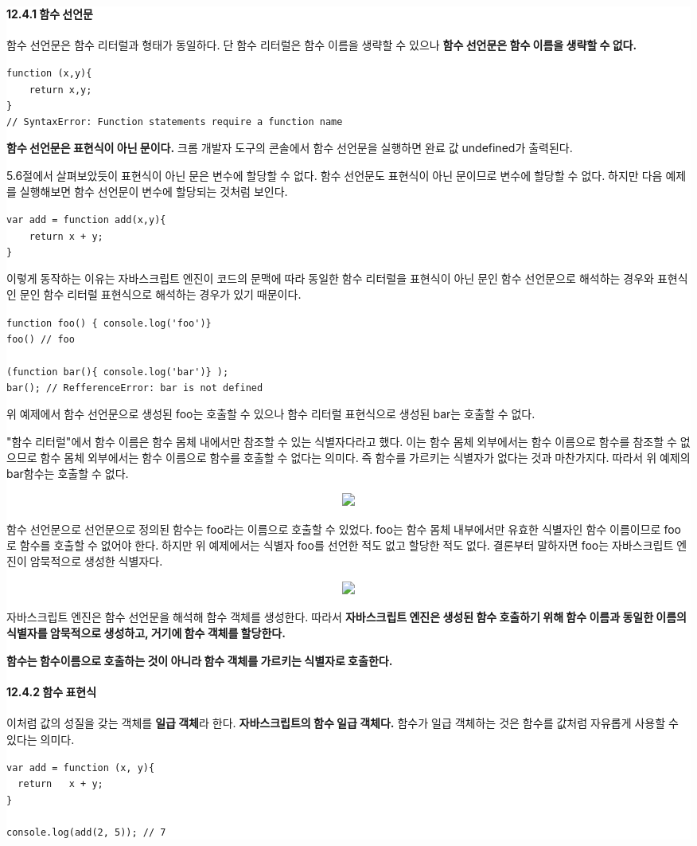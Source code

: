 #### 12.4.1 함수 선언문

함수 선언문은 함수 리터럴과 형태가 동일하다. 단 함수 리터럴은 함수 이름을 생략할 수 있으나 **함수 선언문은 함수 이름을 생략할 수 없다.**

```
function (x,y){
    return x,y;
}
// SyntaxError: Function statements require a function name
```

**함수 선언문은 표현식이 아닌 문이다.** 크롬 개발자 도구의 콘솔에서 함수 선언문을 실행하면 완료 값 undefined가 출력된다.

5.6절에서 살펴보았듯이 표현식이 아닌 문은 변수에 할당할 수 없다. 함수 선언문도 표현식이 아닌 문이므로 변수에 할당할 수 없다. 하지만 다음 예제를 실행해보면 함수 선언문이 변수에 할당되는 것처럼 보인다.

```
var add = function add(x,y){
    return x + y;
}
```

이렇게 동작하는 이유는 자바스크립트 엔진이 코드의 문맥에 따라 동일한 함수 리터럴을 표현식이 아닌 문인 함수 선언문으로 해석하는 경우와 표현식인 문인 함수 리터럴 표현식으로 해석하는 경우가 있기 때문이다.

```
function foo() { console.log('foo')}
foo() // foo

(function bar(){ console.log('bar')} );
bar(); // RefferenceError: bar is not defined
```

위 예제에서 함수 선언문으로 생성된 foo는 호출할 수 있으나 함수 리터럴 표현식으로 생성된 bar는 호출할 수 없다.

"함수 리터럴"에서 함수 이름은 함수 몸체 내에서만 참조할 수 있는 식별자다라고 했다. 이는 함수 몸체 외부에서는 함수 이름으로 함수를 참조할 수 없으므로 함수 몸체 외부에서는 함수 이름으로 함수를 호출할 수 없다는 의미다. 즉 함수를 가르키는 식별자가 없다는 것과 마찬가지다. 따라서 위 예제의 bar함수는 호출할 수 없다.

<p align="center"><img width=400 src="bar.PNG"></img></p>

함수 선언문으로 선언문으로 정의된 함수는 foo라는 이름으로 호출할 수 있었다. foo는 함수 몸체 내부에서만 유효한 식별자인 함수 이름이므로 foo로 함수를 호출할 수 없어야 한다. 하지만 위 예제에서는 식별자 foo를 선언한 적도 없고 할당한 적도 없다. 결론부터 말하자면 foo는 자바스크립트 엔진이 암묵적으로 생성한 식별자다.

<p align="center"><img width=400 src="foo.PNG"></img></p>

자바스크립트 엔진은 함수 선언문을 해석해 함수 객체를 생성한다. 따라서 **자바스크립트 엔진은 생성된 함수 호출하기 위해 함수 이름과 동일한 이름의 식별자를 암묵적으로 생성하고, 거기에 함수 객체를 할당한다.**

**함수는 함수이름으로 호출하는 것이 아니라 함수 객체를 가르키는 식별자로 호출한다.**

#### 12.4.2 함수 표현식

이처럼 값의 성질을 갖는 객체를 **일급 객체**라 한다. **자바스크립트의 함수 일급 객체다.** 함수가 일급 객체하는 것은 함수를 값처럼 자유롭게 사용할 수 있다는 의미다.

```
var add = function (x, y){
  return   x + y;
}

console.log(add(2, 5)); // 7
```
